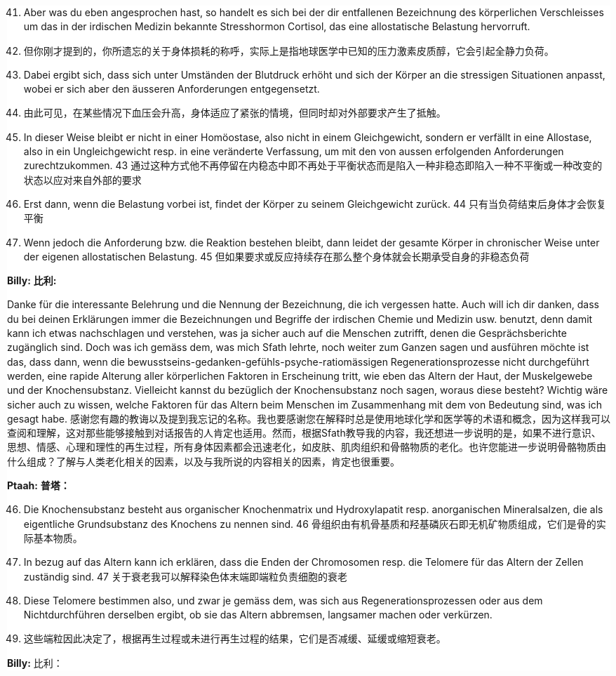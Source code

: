 41. Aber was du eben angesprochen hast, so handelt es sich bei der dir entfallenen Bezeichnung des körperlichen Verschleisses um das in der irdischen Medizin bekannte Stresshormon Cortisol, das eine allostatische Belastung hervorruft.
41. 但你刚才提到的，你所遗忘的关于身体损耗的称呼，实际上是指地球医学中已知的压力激素皮质醇，它会引起全静力负荷。

42. Dabei ergibt sich, dass sich unter Umständen der Blutdruck erhöht und sich der Körper an die stressigen Situationen anpasst, wobei er sich aber den äusseren Anforderungen entgegensetzt.
42. 由此可见，在某些情况下血压会升高，身体适应了紧张的情境，但同时却对外部要求产生了抵触。

43. In dieser Weise bleibt er nicht in einer Homöostase, also nicht in einem Gleichgewicht, sondern er verfällt in eine Allostase, also in ein Ungleichgewicht resp. in eine veränderte Verfassung, um mit den von aussen erfolgenden Anforderungen zurechtzukommen.
43 通过这种方式他不再停留在内稳态中即不再处于平衡状态而是陷入一种非稳态即陷入一种不平衡或一种改变的状态以应对来自外部的要求

44. Erst dann, wenn die Belastung vorbei ist, findet der Körper zu seinem Gleichgewicht zurück.
44 只有当负荷结束后身体才会恢复平衡

45. Wenn jedoch die Anforderung bzw. die Reaktion bestehen bleibt, dann leidet der gesamte Körper in chronischer Weise unter der eigenen allostatischen Belastung.
45 但如果要求或反应持续存在那么整个身体就会长期承受自身的非稳态负荷

**Billy:**
**比利:**

Danke für die interessante Belehrung und die Nennung der Bezeichnung, die ich vergessen hatte. Auch will ich dir danken, dass du bei deinen Erklärungen immer die Bezeichnungen und Begriffe der irdischen Chemie und Medizin usw. benutzt, denn damit kann ich etwas nachschlagen und verstehen, was ja sicher auch auf die Menschen zutrifft, denen die Gesprächsberichte zugänglich sind. Doch was ich gemäss dem, was mich Sfath lehrte, noch weiter zum Ganzen sagen und ausführen möchte ist das, dass dann, wenn die bewusstseins-gedanken-gefühls-psyche-ratiomässigen Regenerationsprozesse nicht durchgeführt werden, eine rapide Alterung aller körperlichen Faktoren in Erscheinung tritt, wie eben das Altern der Haut, der Muskelgewebe und der Knochensubstanz. Vielleicht kannst du bezüglich der Knochensubstanz noch sagen, woraus diese besteht? Wichtig wäre sicher auch zu wissen, welche Faktoren für das Altern beim Menschen im Zusammenhang mit dem von Bedeutung sind, was ich gesagt habe.
感谢您有趣的教诲以及提到我忘记的名称。我也要感谢您在解释时总是使用地球化学和医学等的术语和概念，因为这样我可以查阅和理解，这对那些能够接触到对话报告的人肯定也适用。然而，根据Sfath教导我的内容，我还想进一步说明的是，如果不进行意识、思想、情感、心理和理性的再生过程，所有身体因素都会迅速老化，如皮肤、肌肉组织和骨骼物质的老化。也许您能进一步说明骨骼物质由什么组成？了解与人类老化相关的因素，以及与我所说的内容相关的因素，肯定也很重要。

**Ptaah:**
**普塔：**

46. Die Knochensubstanz besteht aus organischer Knochenmatrix und Hydroxylapatit resp. anorganischen Mineralsalzen, die als eigentliche Grundsubstanz des Knochens zu nennen sind.
46 骨组织由有机骨基质和羟基磷灰石即无机矿物质组成，它们是骨的实际基本物质。

47. In bezug auf das Altern kann ich erklären, dass die Enden der Chromosomen resp. die Telomere für das Altern der Zellen zuständig sind.
47 关于衰老我可以解释染色体末端即端粒负责细胞的衰老

48. Diese Telomere bestimmen also, und zwar je gemäss dem, was sich aus Regenerationsprozessen oder aus dem Nichtdurchführen derselben ergibt, ob sie das Altern abbremsen, langsamer machen oder verkürzen.
48. 这些端粒因此决定了，根据再生过程或未进行再生过程的结果，它们是否减缓、延缓或缩短衰老。

**Billy:**
比利：
